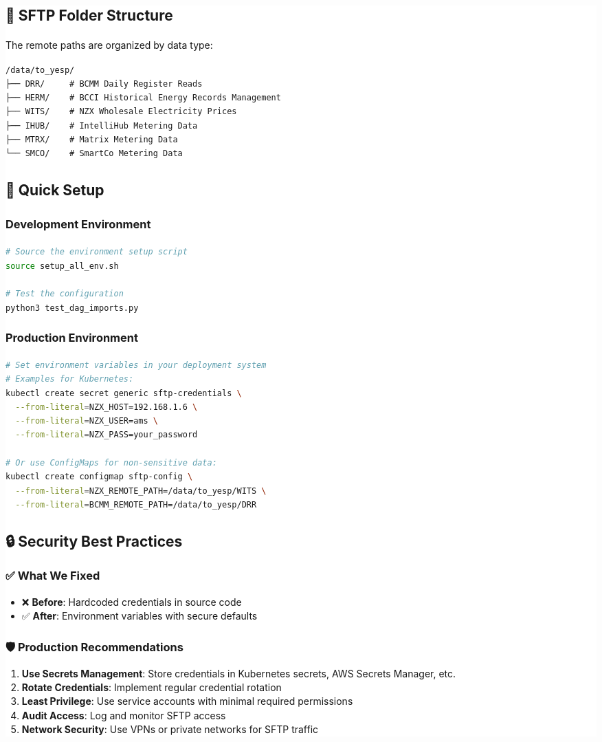 ## 📁 SFTP Folder Structure

The remote paths are organized by data type:

```
/data/to_yesp/
├── DRR/     # BCMM Daily Register Reads
├── HERM/    # BCCI Historical Energy Records Management
├── WITS/    # NZX Wholesale Electricity Prices
├── IHUB/    # IntelliHub Metering Data
├── MTRX/    # Matrix Metering Data
└── SMCO/    # SmartCo Metering Data
```

## 🚀 Quick Setup

### Development Environment
```bash
# Source the environment setup script
source setup_all_env.sh

# Test the configuration
python3 test_dag_imports.py
```

### Production Environment
```bash
# Set environment variables in your deployment system
# Examples for Kubernetes:
kubectl create secret generic sftp-credentials \
  --from-literal=NZX_HOST=192.168.1.6 \
  --from-literal=NZX_USER=ams \
  --from-literal=NZX_PASS=your_password

# Or use ConfigMaps for non-sensitive data:
kubectl create configmap sftp-config \
  --from-literal=NZX_REMOTE_PATH=/data/to_yesp/WITS \
  --from-literal=BCMM_REMOTE_PATH=/data/to_yesp/DRR
```

## 🔒 Security Best Practices

### ✅ What We Fixed
- ❌ **Before**: Hardcoded credentials in source code
- ✅ **After**: Environment variables with secure defaults

### 🛡️ Production Recommendations
1. **Use Secrets Management**: Store credentials in Kubernetes secrets, AWS Secrets Manager, etc.
2. **Rotate Credentials**: Implement regular credential rotation
3. **Least Privilege**: Use service accounts with minimal required permissions
4. **Audit Access**: Log and monitor SFTP access
5. **Network Security**: Use VPNs or private networks for SFTP traffic
